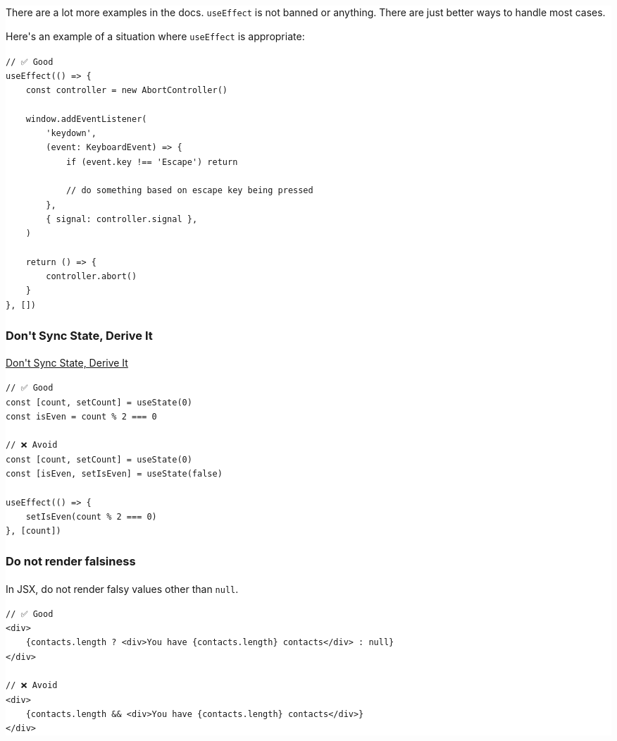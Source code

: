 There are a lot more examples in the docs. `useEffect` is not banned or
anything. There are just better ways to handle most cases.

Here's an example of a situation where `useEffect` is appropriate:

```tsx
// ✅ Good
useEffect(() => {
	const controller = new AbortController()

	window.addEventListener(
		'keydown',
		(event: KeyboardEvent) => {
			if (event.key !== 'Escape') return

			// do something based on escape key being pressed
		},
		{ signal: controller.signal },
	)

	return () => {
		controller.abort()
	}
}, [])
```

### Don't Sync State, Derive It

[Don't Sync State, Derive It](https://kentcdodds.com/blog/dont-sync-state-derive-it)

```tsx
// ✅ Good
const [count, setCount] = useState(0)
const isEven = count % 2 === 0

// ❌ Avoid
const [count, setCount] = useState(0)
const [isEven, setIsEven] = useState(false)

useEffect(() => {
	setIsEven(count % 2 === 0)
}, [count])
```

### Do not render falsiness

In JSX, do not render falsy values other than `null`.

```tsx
// ✅ Good
<div>
	{contacts.length ? <div>You have {contacts.length} contacts</div> : null}
</div>

// ❌ Avoid
<div>
	{contacts.length && <div>You have {contacts.length} contacts</div>}
</div>
```
